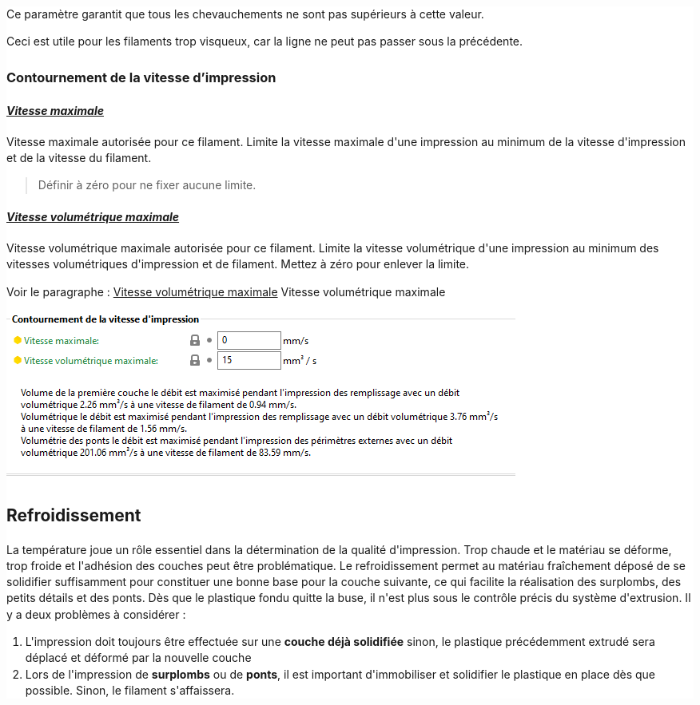 Ce paramètre garantit que tous les chevauchements ne sont pas supérieurs à cette valeur.

Ceci est utile pour les filaments trop visqueux, car la ligne ne peut pas passer sous la précédente.


### Contournement de la vitesse d’impression

#### *[Vitesse maximale](../variable/filament_max_speed.md)*

Vitesse maximale autorisée pour ce filament. Limite la vitesse maximale d'une impression au minimum de la vitesse d'impression et de la vitesse du filament. 

> Définir à zéro pour ne fixer aucune limite.

#### *[Vitesse volumétrique maximale](../variable/filament_max_volumetric_speed.md)*

Vitesse volumétrique maximale autorisée pour ce filament. Limite la vitesse volumétrique d'une impression au minimum des vitesses volumétriques d'impression et de filament. Mettez à zéro pour enlever la limite. 

Voir le paragraphe :  [Vitesse volumétrique maximale](../print_settings/print_settings.md#vitesse-volumétrique-maximale) Vitesse volumétrique maximale

![Image : Contournement de la vitesse d’impression](./images/005.png)


## Refroidissement

La température joue un rôle essentiel dans la détermination de la qualité d'impression. Trop chaude et le matériau se déforme, trop froide et l'adhésion des couches peut être problématique. Le refroidissement permet au matériau fraîchement déposé de se solidifier suffisamment pour constituer une bonne base pour la couche suivante, ce qui facilite la réalisation des surplombs, des petits détails et des ponts.
Dès que le plastique fondu quitte la buse, il n'est plus sous le contrôle précis du système d'extrusion. Il y a deux problèmes à considérer :

1. L'impression doit toujours être effectuée sur une **couche déjà solidifiée** sinon, le plastique précédemment extrudé sera déplacé et déformé par la nouvelle couche
1. Lors de l'impression de **surplombs** ou de **ponts**, il est important d'immobiliser et solidifier le plastique en place dès que possible. Sinon, le filament s'affaissera.
